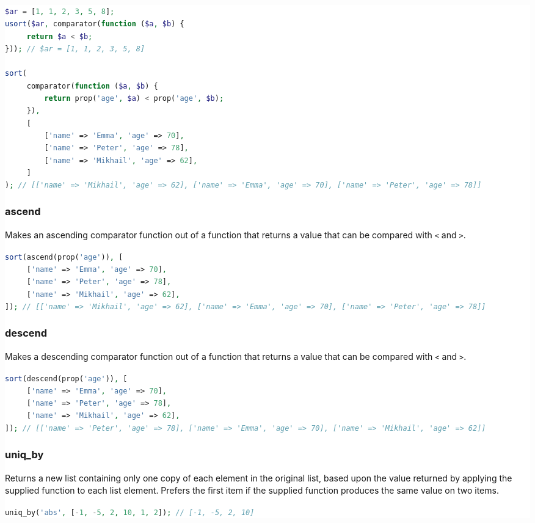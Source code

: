```php
$ar = [1, 1, 2, 3, 5, 8];
usort($ar, comparator(function ($a, $b) {
     return $a < $b;
})); // $ar = [1, 1, 2, 3, 5, 8]

sort(
     comparator(function ($a, $b) {
         return prop('age', $a) < prop('age', $b);
     }),
     [
         ['name' => 'Emma', 'age' => 70],
         ['name' => 'Peter', 'age' => 78],
         ['name' => 'Mikhail', 'age' => 62],
     ]
); // [['name' => 'Mikhail', 'age' => 62], ['name' => 'Emma', 'age' => 70], ['name' => 'Peter', 'age' => 78]]
```

### ascend
Makes an ascending comparator function out of a function that returns a value that can be compared with `<` and `>`.

```php
sort(ascend(prop('age')), [
     ['name' => 'Emma', 'age' => 70],
     ['name' => 'Peter', 'age' => 78],
     ['name' => 'Mikhail', 'age' => 62],
]); // [['name' => 'Mikhail', 'age' => 62], ['name' => 'Emma', 'age' => 70], ['name' => 'Peter', 'age' => 78]]
```

### descend
Makes a descending comparator function out of a function that returns a value that can be compared with `<` and `>`.

```php
sort(descend(prop('age')), [
     ['name' => 'Emma', 'age' => 70],
     ['name' => 'Peter', 'age' => 78],
     ['name' => 'Mikhail', 'age' => 62],
]); // [['name' => 'Peter', 'age' => 78], ['name' => 'Emma', 'age' => 70], ['name' => 'Mikhail', 'age' => 62]]
```

### uniq_by
Returns a new list containing only one copy of each element in the original list,
based upon the value returned by applying the supplied function to each list element.
Prefers the first item if the supplied function produces the same value on two items.

```php
uniq_by('abs', [-1, -5, 2, 10, 1, 2]); // [-1, -5, 2, 10]
```
